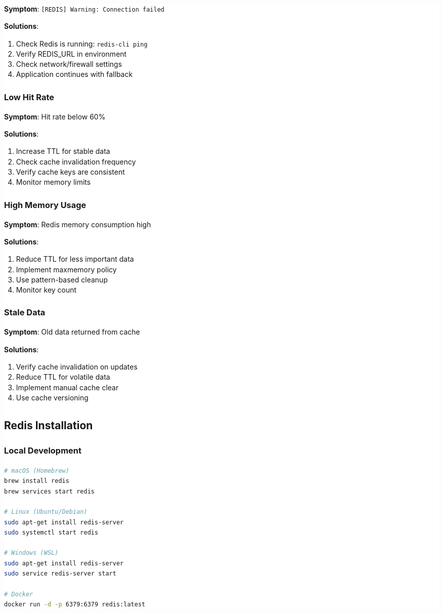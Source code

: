 **Symptom**: `[REDIS] Warning: Connection failed`

**Solutions**:
1. Check Redis is running: `redis-cli ping`
2. Verify REDIS_URL in environment
3. Check network/firewall settings
4. Application continues with fallback

### Low Hit Rate

**Symptom**: Hit rate below 60%

**Solutions**:
1. Increase TTL for stable data
2. Check cache invalidation frequency
3. Verify cache keys are consistent
4. Monitor memory limits

### High Memory Usage

**Symptom**: Redis memory consumption high

**Solutions**:
1. Reduce TTL for less important data
2. Implement maxmemory policy
3. Use pattern-based cleanup
4. Monitor key count

### Stale Data

**Symptom**: Old data returned from cache

**Solutions**:
1. Verify cache invalidation on updates
2. Reduce TTL for volatile data
3. Implement manual cache clear
4. Use cache versioning

## Redis Installation

### Local Development

```bash
# macOS (Homebrew)
brew install redis
brew services start redis

# Linux (Ubuntu/Debian)
sudo apt-get install redis-server
sudo systemctl start redis

# Windows (WSL)
sudo apt-get install redis-server
sudo service redis-server start

# Docker
docker run -d -p 6379:6379 redis:latest
```
